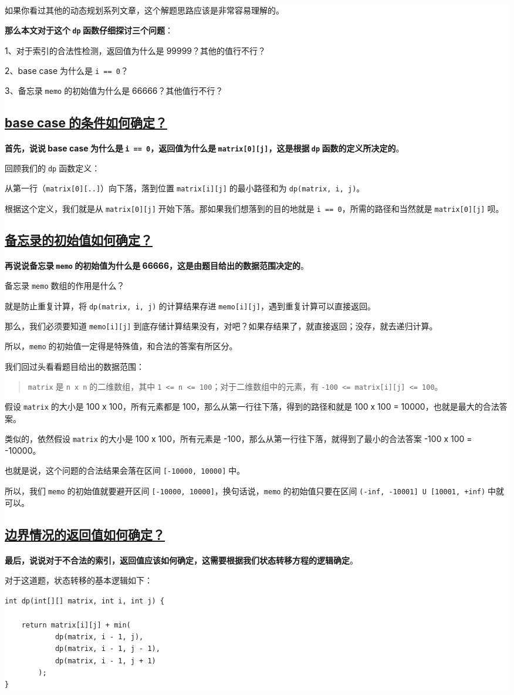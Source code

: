 
如果你看过其他的动态规划系列文章，这个解题思路应该是非常容易理解的。

**那么本文对于这个 `dp` 函数仔细探讨三个问题**：

1、对于索引的合法性检测，返回值为什么是 99999？其他的值行不行？

2、base case 为什么是 `i == 0`？

3、备忘录 `memo` 的初始值为什么是 66666？其他值行不行？

[base case 的条件如何确定？](#)
-----------------------

**首先，说说 base case 为什么是 `i == 0`，返回值为什么是 `matrix[0][j]`，这是根据 `dp` 函数的定义所决定的**。

回顾我们的 `dp` 函数定义：

从第一行（`matrix[0][..]`）向下落，落到位置 `matrix[i][j]` 的最小路径和为 `dp(matrix, i, j)`。

根据这个定义，我们就是从 `matrix[0][j]` 开始下落。那如果我们想落到的目的地就是 `i == 0`，所需的路径和当然就是 `matrix[0][j]` 呗。

[备忘录的初始值如何确定？](#)
-----------------

**再说说备忘录 `memo` 的初始值为什么是 66666，这是由题目给出的数据范围决定的**。

备忘录 `memo` 数组的作用是什么？

就是防止重复计算，将 `dp(matrix, i, j)` 的计算结果存进 `memo[i][j]`，遇到重复计算可以直接返回。

那么，我们必须要知道 `memo[i][j]` 到底存储计算结果没有，对吧？如果存结果了，就直接返回；没存，就去递归计算。

所以，`memo` 的初始值一定得是特殊值，和合法的答案有所区分。

我们回过头看看题目给出的数据范围：

> `matrix` 是 `n x n` 的二维数组，其中 `1 <= n <= 100`；对于二维数组中的元素，有 `-100 <= matrix[i][j] <= 100`。

假设 `matrix` 的大小是 100 x 100，所有元素都是 100，那么从第一行往下落，得到的路径和就是 100 x 100 = 10000，也就是最大的合法答案。

类似的，依然假设 `matrix` 的大小是 100 x 100，所有元素是 -100，那么从第一行往下落，就得到了最小的合法答案 -100 x 100 = -10000。

也就是说，这个问题的合法结果会落在区间 `[-10000, 10000]` 中。

所以，我们 `memo` 的初始值就要避开区间 `[-10000, 10000]`，换句话说，`memo` 的初始值只要在区间 `(-inf, -10001] U [10001, +inf)` 中就可以。

[边界情况的返回值如何确定？](#)
------------------

**最后，说说对于不合法的索引，返回值应该如何确定，这需要根据我们状态转移方程的逻辑确定**。

对于这道题，状态转移的基本逻辑如下：

    int dp(int[][] matrix, int i, int j) {
    
        return matrix[i][j] + min(
                dp(matrix, i - 1, j), 
                dp(matrix, i - 1, j - 1),
                dp(matrix, i - 1, j + 1)
            );
    }
